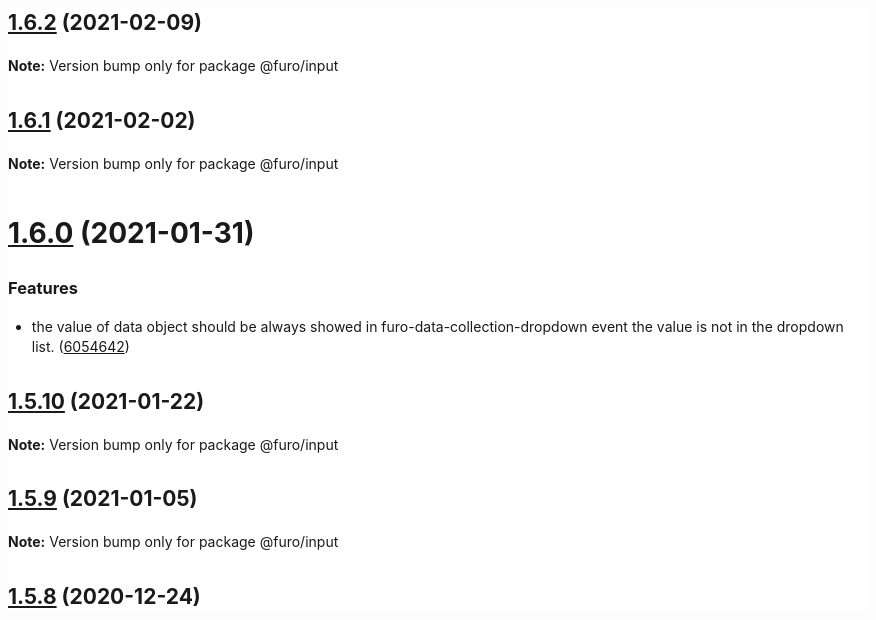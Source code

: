 ## [1.6.2](https://github.com/theNorstroem/FuroBaseComponents/compare/@furo/input@1.6.1...@furo/input@1.6.2) (2021-02-09)

**Note:** Version bump only for package @furo/input





## [1.6.1](https://github.com/theNorstroem/FuroBaseComponents/compare/@furo/input@1.6.0...@furo/input@1.6.1) (2021-02-02)

**Note:** Version bump only for package @furo/input





# [1.6.0](https://github.com/theNorstroem/FuroBaseComponents/compare/@furo/input@1.5.10...@furo/input@1.6.0) (2021-01-31)


### Features

* the value of data object should be always showed in furo-data-collection-dropdown event the value is not in the dropdown list. ([6054642](https://github.com/theNorstroem/FuroBaseComponents/commit/6054642fef799299fc3a8f38c116f68fb36f89cc))





## [1.5.10](https://github.com/theNorstroem/FuroBaseComponents/compare/@furo/input@1.5.9...@furo/input@1.5.10) (2021-01-22)

**Note:** Version bump only for package @furo/input





## [1.5.9](https://github.com/theNorstroem/FuroBaseComponents/compare/@furo/input@1.5.8...@furo/input@1.5.9) (2021-01-05)

**Note:** Version bump only for package @furo/input





## [1.5.8](https://github.com/theNorstroem/FuroBaseComponents/compare/@furo/input@1.5.7...@furo/input@1.5.8) (2020-12-24)
